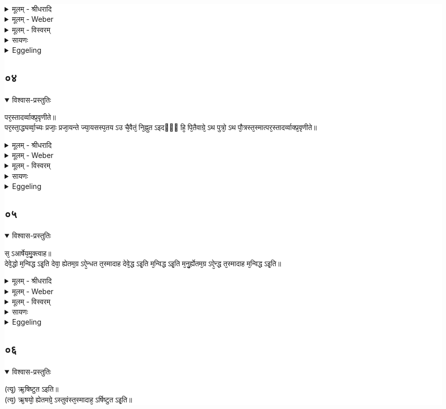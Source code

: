 <details><summary>मूलम् - श्रीधरादि</summary></details>

<details><summary>मूलम् - Weber</summary></details>

<details><summary>मूलम् - विस्वरम्</summary></details>

<details><summary>सायणः</summary></details>

<details><summary>Eggeling</summary></details>


## ०४


<details open><summary>विश्वास-प्रस्तुतिः</summary>

पर᳘स्तादर्व्वाक्प्र᳘वृणीते॥  
पर᳘स्ता᳘द्ध्यर्व्वा᳘च्यः प्रजाः᳘ प्रजा᳘यन्ते ज्या᳘यसस्प᳘तय ऽउ चै᳘वैतं᳘ नि᳘ह्नुत ऽइदᳫँ᳭ हि᳘ पि᳘तैवाग्रे᳘ ऽथ पुत्रो᳘ ऽथ पौ᳘त्रस्त᳘स्मात्पर᳘स्तादर्व्वाक्प्र᳘वृणीते॥
</details>

<details><summary>मूलम् - श्रीधरादि</summary></details>

<details><summary>मूलम् - Weber</summary></details>

<details><summary>मूलम् - विस्वरम्</summary></details>

<details><summary>सायणः</summary></details>

<details><summary>Eggeling</summary></details>


## ०५


<details open><summary>विश्वास-प्रस्तुतिः</summary>

स᳘ ऽआर्षेय᳘मु᳘क्त्वाह॥  
देवे᳘द्धो म᳘न्विद्ध ऽइ᳘ति देवा᳘ ह्येतम᳘ग्र ऽऐ᳘न्धत त᳘स्मादाह देवे᳘द्ध ऽइ᳘ति म᳘न्विद्ध ऽइ᳘ति म᳘नु᳘र्ह्येतम᳘ग्र ऽऐ᳘न्द्ध त᳘स्मादाह म᳘न्विद्ध ऽइ᳘ति॥
</details>

<details><summary>मूलम् - श्रीधरादि</summary></details>

<details><summary>मूलम् - Weber</summary></details>

<details><summary>मूलम् - विस्वरम्</summary></details>

<details><summary>सायणः</summary></details>

<details><summary>Eggeling</summary></details>


## ०६


<details open><summary>विश्वास-प्रस्तुतिः</summary>

(त्यृ᳘) ऋ᳘षिष्टुत ऽइति॥  
(त्य᳘) ऋ᳘षयो᳘ ह्येतमग्रे᳘ ऽस्तुवंस्त᳘स्मादाह᳘ ऽर्षिष्टुत ऽइ᳘ति॥
</details>
